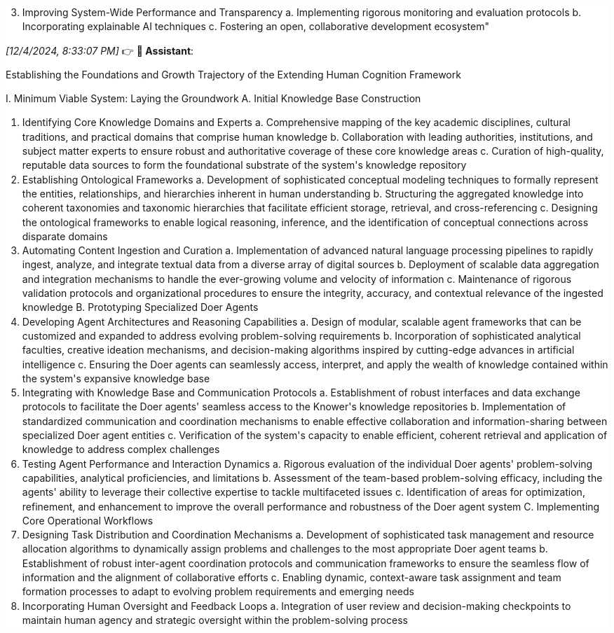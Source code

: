 3. Improving System-Wide Performance and Transparency
a. Implementing rigorous monitoring and evaluation protocols
b. Incorporating explainable AI techniques
c. Fostering an open, collaborative development ecosystem"<br>

<i>[12/4/2024, 8:33:07 PM]</i> 👉 <b>🤖 Assistant</b>: 

 Establishing the Foundations and Growth Trajectory of the Extending Human Cognition Framework

I. Minimum Viable System: Laying the Groundwork
A. Initial Knowledge Base Construction
   1. Identifying Core Knowledge Domains and Experts
      a. Comprehensive mapping of the key academic disciplines, cultural traditions, and practical domains that comprise human knowledge
      b. Collaboration with leading authorities, institutions, and subject matter experts to ensure robust and authoritative coverage of these core knowledge areas
      c. Curation of high-quality, reputable data sources to form the foundational substrate of the system's knowledge repository
   2. Establishing Ontological Frameworks
      a. Development of sophisticated conceptual modeling techniques to formally represent the entities, relationships, and hierarchies inherent in human understanding
      b. Structuring the aggregated knowledge into coherent taxonomies and taxonomic hierarchies that facilitate efficient storage, retrieval, and cross-referencing
      c. Designing the ontological frameworks to enable logical reasoning, inference, and the identification of conceptual connections across disparate domains
   3. Automating Content Ingestion and Curation
      a. Implementation of advanced natural language processing pipelines to rapidly ingest, analyze, and integrate textual data from a diverse array of digital sources
      b. Deployment of scalable data aggregation and integration mechanisms to handle the ever-growing volume and velocity of information
      c. Maintenance of rigorous validation protocols and organizational procedures to ensure the integrity, accuracy, and contextual relevance of the ingested knowledge
B. Prototyping Specialized Doer Agents
   1. Developing Agent Architectures and Reasoning Capabilities
      a. Design of modular, scalable agent frameworks that can be customized and expanded to address evolving problem-solving requirements
      b. Incorporation of sophisticated analytical faculties, creative ideation mechanisms, and decision-making algorithms inspired by cutting-edge advances in artificial intelligence
      c. Ensuring the Doer agents can seamlessly access, interpret, and apply the wealth of knowledge contained within the system's expansive knowledge base
   2. Integrating with Knowledge Base and Communication Protocols
      a. Establishment of robust interfaces and data exchange protocols to facilitate the Doer agents' seamless access to the Knower's knowledge repositories
      b. Implementation of standardized communication and coordination mechanisms to enable effective collaboration and information-sharing between specialized Doer agent entities
      c. Verification of the system's capacity to enable efficient, coherent retrieval and application of knowledge to address complex challenges
   3. Testing Agent Performance and Interaction Dynamics
      a. Rigorous evaluation of the individual Doer agents' problem-solving capabilities, analytical proficiencies, and limitations
      b. Assessment of the team-based problem-solving efficacy, including the agents' ability to leverage their collective expertise to tackle multifaceted issues
      c. Identification of areas for optimization, refinement, and enhancement to improve the overall performance and robustness of the Doer agent system
C. Implementing Core Operational Workflows
   1. Designing Task Distribution and Coordination Mechanisms
      a. Development of sophisticated task management and resource allocation algorithms to dynamically assign problems and challenges to the most appropriate Doer agent teams
      b. Establishment of robust inter-agent coordination protocols and communication frameworks to ensure the seamless flow of information and the alignment of collaborative efforts
      c. Enabling dynamic, context-aware task assignment and team formation processes to adapt to evolving problem requirements and emerging needs
   2. Incorporating Human Oversight and Feedback Loops
      a. Integration of user review and decision-making checkpoints to maintain human agency and strategic oversight within the problem-solving process